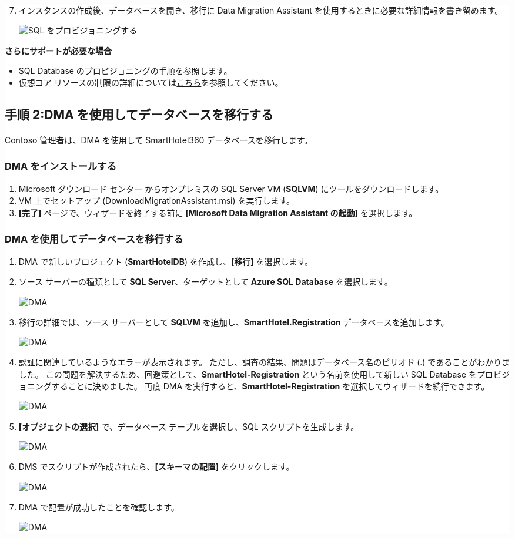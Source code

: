 7. インスタンスの作成後、データベースを開き、移行に Data Migration Assistant を使用するときに必要な詳細情報を書き留めます。

    ![SQL をプロビジョニングする](media/contoso-migration-refactor-web-app-sql/provision-sql6.png)


**さらにサポートが必要な場合**

- SQL Database のプロビジョニングの[手順を参照](https://docs.microsoft.com/azure/sql-database/sql-database-get-started-portal)します。
- 仮想コア リソースの制限の詳細については[こちら](https://docs.microsoft.com/azure/sql-database/sql-database-vcore-resource-limits-elastic-pools)を参照してください。


## <a name="step-2-migrate-the-database-with-dma"></a>手順 2:DMA を使用してデータベースを移行する

Contoso 管理者は、DMA を使用して SmartHotel360 データベースを移行します。

### <a name="install-dma"></a>DMA をインストールする

1. [Microsoft ダウンロード センター](https://www.microsoft.com/download/details.aspx?id=53595) からオンプレミスの SQL Server VM (**SQLVM**) にツールをダウンロードします。
2. VM 上でセットアップ (DownloadMigrationAssistant.msi) を実行します。
3. **[完了]** ページで、ウィザードを終了する前に **[Microsoft Data Migration Assistant の起動]** を選択します。

### <a name="migrate-the-database-with-dma"></a>DMA を使用してデータベースを移行する

1. DMA で新しいプロジェクト (**SmartHotelDB**) を作成し、**[移行]** を選択します。 
2. ソース サーバーの種類として **SQL Server**、ターゲットとして **Azure SQL Database** を選択します。 

    ![DMA](media/contoso-migration-refactor-web-app-sql/dma-1.png)

3. 移行の詳細では、ソース サーバーとして **SQLVM** を追加し、**SmartHotel.Registration** データベースを追加します。 

     ![DMA](media/contoso-migration-refactor-web-app-sql/dma-2.png)

4. 認証に関連しているようなエラーが表示されます。 ただし、調査の結果、問題はデータベース名のピリオド (.) であることがわかりました。 この問題を解決するため、回避策として、**SmartHotel-Registration** という名前を使用して新しい SQL Database をプロビジョニングすることに決めました。 再度 DMA を実行すると、**SmartHotel-Registration** を選択してウィザードを続行できます。

    ![DMA](media/contoso-migration-refactor-web-app-sql/dma-3.png)

5. **[オブジェクトの選択]** で、データベース テーブルを選択し、SQL スクリプトを生成します。

    ![DMA](media/contoso-migration-refactor-web-app-sql/dma-4.png)

6. DMS でスクリプトが作成されたら、**[スキーマの配置]** をクリックします。

    ![DMA](media/contoso-migration-refactor-web-app-sql/dma-5.png)

7. DMA で配置が成功したことを確認します。

    ![DMA](media/contoso-migration-refactor-web-app-sql/dma-6.png)
